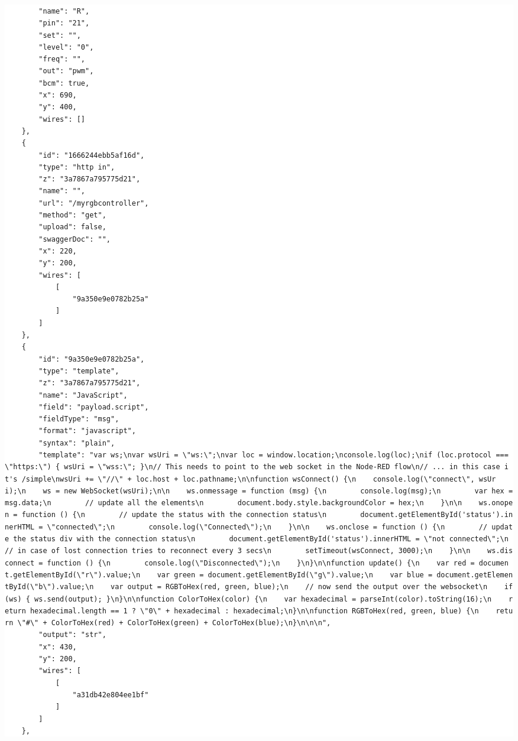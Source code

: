             "name": "R",
            "pin": "21",
            "set": "",
            "level": "0",
            "freq": "",
            "out": "pwm",
            "bcm": true,
            "x": 690,
            "y": 400,
            "wires": []
        },
        {
            "id": "1666244ebb5af16d",
            "type": "http in",
            "z": "3a7867a795775d21",
            "name": "",
            "url": "/myrgbcontroller",
            "method": "get",
            "upload": false,
            "swaggerDoc": "",
            "x": 220,
            "y": 200,
            "wires": [
                [
                    "9a350e9e0782b25a"
                ]
            ]
        },
        {
            "id": "9a350e9e0782b25a",
            "type": "template",
            "z": "3a7867a795775d21",
            "name": "JavaScript",
            "field": "payload.script",
            "fieldType": "msg",
            "format": "javascript",
            "syntax": "plain",
            "template": "var ws;\nvar wsUri = \"ws:\";\nvar loc = window.location;\nconsole.log(loc);\nif (loc.protocol === \"https:\") { wsUri = \"wss:\"; }\n// This needs to point to the web socket in the Node-RED flow\n// ... in this case it's /simple\nwsUri += \"//\" + loc.host + loc.pathname;\n\nfunction wsConnect() {\n    console.log(\"connect\", wsUri);\n    ws = new WebSocket(wsUri);\n\n    ws.onmessage = function (msg) {\n        console.log(msg);\n        var hex = msg.data;\n        // update all the elements\n        document.body.style.backgroundColor = hex;\n    }\n\n    ws.onopen = function () {\n        // update the status with the connection status\n        document.getElementById('status').innerHTML = \"connected\";\n        console.log(\"Connected\");\n    }\n\n    ws.onclose = function () {\n        // update the status div with the connection status\n        document.getElementById('status').innerHTML = \"not connected\";\n        // in case of lost connection tries to reconnect every 3 secs\n        setTimeout(wsConnect, 3000);\n    }\n\n    ws.disconnect = function () {\n        console.log(\"Disconnected\");\n    }\n}\n\nfunction update() {\n    var red = document.getElementById(\"r\").value;\n    var green = document.getElementById(\"g\").value;\n    var blue = document.getElementById(\"b\").value;\n    var output = RGBToHex(red, green, blue);\n    // now send the output over the websocket\n    if (ws) { ws.send(output); }\n}\n\nfunction ColorToHex(color) {\n    var hexadecimal = parseInt(color).toString(16);\n    return hexadecimal.length == 1 ? \"0\" + hexadecimal : hexadecimal;\n}\n\nfunction RGBToHex(red, green, blue) {\n    return \"#\" + ColorToHex(red) + ColorToHex(green) + ColorToHex(blue);\n}\n\n\n",
            "output": "str",
            "x": 430,
            "y": 200,
            "wires": [
                [
                    "a31db42e804ee1bf"
                ]
            ]
        },